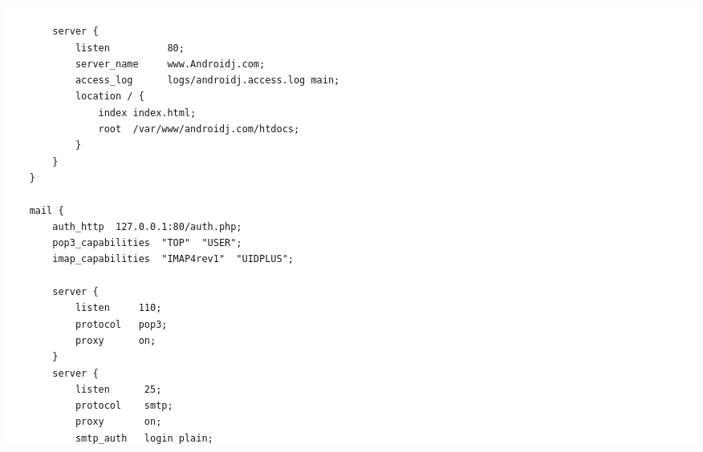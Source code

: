 ~~~~~~~~~~~~~~~~~~~~~~~~~~~~~~~~~

        server {  
            listen          80;  
            server_name     www.Androidj.com;  
            access_log      logs/androidj.access.log main;  
            location / {  
                index index.html;  
                root  /var/www/androidj.com/htdocs;  
            }  
        }  
    }
      
    mail {
        auth_http  127.0.0.1:80/auth.php;
        pop3_capabilities  "TOP"  "USER";
        imap_capabilities  "IMAP4rev1"  "UIDPLUS";
       
        server {
            listen     110;
            protocol   pop3;
            proxy      on;
        }
        server {
            listen      25;
            protocol    smtp;
            proxy       on;
            smtp_auth   login plain;
